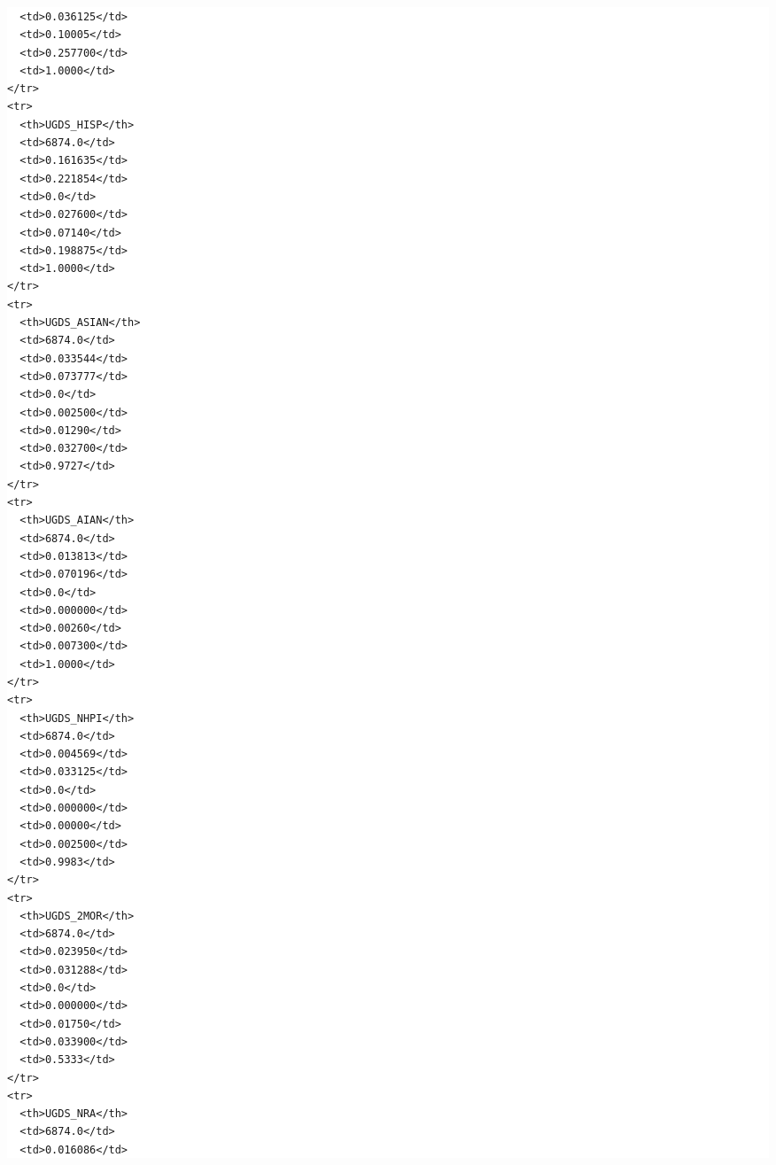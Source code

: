       <td>0.036125</td>
      <td>0.10005</td>
      <td>0.257700</td>
      <td>1.0000</td>
    </tr>
    <tr>
      <th>UGDS_HISP</th>
      <td>6874.0</td>
      <td>0.161635</td>
      <td>0.221854</td>
      <td>0.0</td>
      <td>0.027600</td>
      <td>0.07140</td>
      <td>0.198875</td>
      <td>1.0000</td>
    </tr>
    <tr>
      <th>UGDS_ASIAN</th>
      <td>6874.0</td>
      <td>0.033544</td>
      <td>0.073777</td>
      <td>0.0</td>
      <td>0.002500</td>
      <td>0.01290</td>
      <td>0.032700</td>
      <td>0.9727</td>
    </tr>
    <tr>
      <th>UGDS_AIAN</th>
      <td>6874.0</td>
      <td>0.013813</td>
      <td>0.070196</td>
      <td>0.0</td>
      <td>0.000000</td>
      <td>0.00260</td>
      <td>0.007300</td>
      <td>1.0000</td>
    </tr>
    <tr>
      <th>UGDS_NHPI</th>
      <td>6874.0</td>
      <td>0.004569</td>
      <td>0.033125</td>
      <td>0.0</td>
      <td>0.000000</td>
      <td>0.00000</td>
      <td>0.002500</td>
      <td>0.9983</td>
    </tr>
    <tr>
      <th>UGDS_2MOR</th>
      <td>6874.0</td>
      <td>0.023950</td>
      <td>0.031288</td>
      <td>0.0</td>
      <td>0.000000</td>
      <td>0.01750</td>
      <td>0.033900</td>
      <td>0.5333</td>
    </tr>
    <tr>
      <th>UGDS_NRA</th>
      <td>6874.0</td>
      <td>0.016086</td>